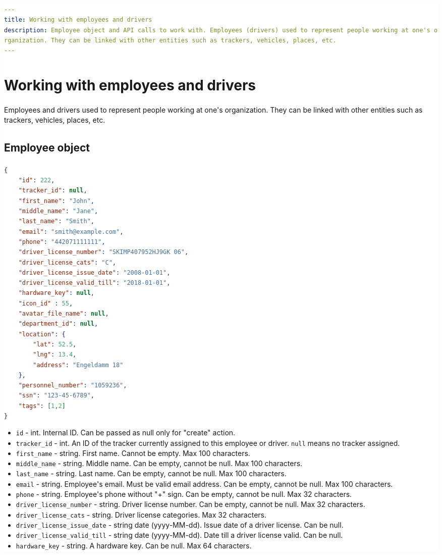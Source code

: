```yaml
---
title: Working with employees and drivers
description: Employee object and API calls to work with. Employees (drivers) used to represent people working at one's organization. They can be linked with other entities such as trackers, vehicles, places, etc.
---
```


# Working with employees and drivers

Employees and drivers used to represent people working at one's organization. They can be linked with other entities such as 
trackers, vehicles, places, etc.


## Employee object

```json
{
    "id": 222,
    "tracker_id": null,
    "first_name": "John",
    "middle_name": "Jane",
    "last_name": "Smith",
    "email": "smith@example.com",
    "phone": "442071111111",
    "driver_license_number": "SKIMP407952HJ9GK 06",
    "driver_license_cats": "C",
    "driver_license_issue_date": "2008-01-01",
    "driver_license_valid_till": "2018-01-01",
    "hardware_key": null,
    "icon_id" : 55,
    "avatar_file_name": null,
    "department_id": null,
    "location": {
        "lat": 52.5,
        "lng": 13.4,
        "address": "Engeldamm 18"
    },
    "personnel_number": "1059236",
    "ssn": "123-45-6789",
    "tags": [1,2]
}
```

* `id` - int. Internal ID. Can be passed as null only for "create" action.
* `tracker_id` - int. An ID of the tracker currently assigned to this employee or driver. `null` means no tracker assigned.
* `first_name` - string. First name. Cannot be empty. Max 100 characters.
* `middle_name` - string. Middle name. Can be empty, cannot be null. Max 100 characters.
* `last_name` - string. Last name. Can be empty, cannot be null. Max 100 characters.
* `email` - string. Employee's email. Must be valid email address. Can be empty, cannot be null. Max 100 characters.
* `phone` - string. Employee's phone without "+" sign. Can be empty, cannot be null. Max 32 characters.
* `driver_license_number` - string. Driver license number. Can be empty, cannot be null. Max 32 characters.
* `driver_license_cats` - string. Driver license categories. Max 32 characters.
* `driver_license_issue_date` - string date (yyyy-MM-dd). Issue date of a driver license. Can be null.
* `driver_license_valid_till` - string date (yyyy-MM-dd). Date till a driver license valid. Can be null.
* `hardware_key` - string. A hardware key. Can be null. Max 64 characters.
